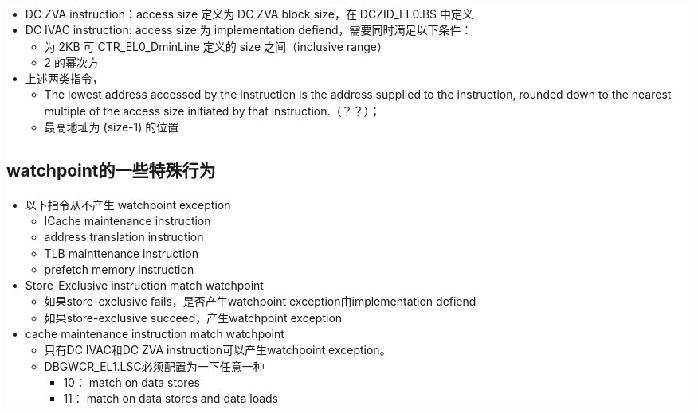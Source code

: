 - DC ZVA instruction：access size 定义为 DC ZVA block size，在 DCZID_EL0.BS 中定义
- DC IVAC instruction: access size 为 implementation defiend，需要同时满足以下条件： 
    - 为 2KB 可 CTR_EL0_DminLine 定义的 size 之间（inclusive range）
    - 2 的幂次方
- 上述两类指令， 
    - The lowest address accessed by the instruction is the address supplied to the instruction, rounded down to the nearest multiple of the access size initiated by that instruction.（？？）；
    - 最高地址为 (size-1) 的位置
 
## watchpoint的一些特殊行为
- 以下指令从不产生 watchpoint exception 
    - ICache maintenance instruction
    - address translation instruction
    - TLB mainttenance instruction
    - prefetch memory instruction
- Store-Exclusive instruction match watchpoint 
    - 如果store-exclusive fails，是否产生watchpoint exception由implementation defiend
    - 如果store-exclusive succeed，产生watchpoint exception
- cache maintenance instruction match watchpoint 
    - 只有DC IVAC和DC ZVA instruction可以产生watchpoint exception。
    - DBGWCR_EL1.LSC必须配置为一下任意一种 
        - 10： match on data stores
        - 11： match on data stores and data loads